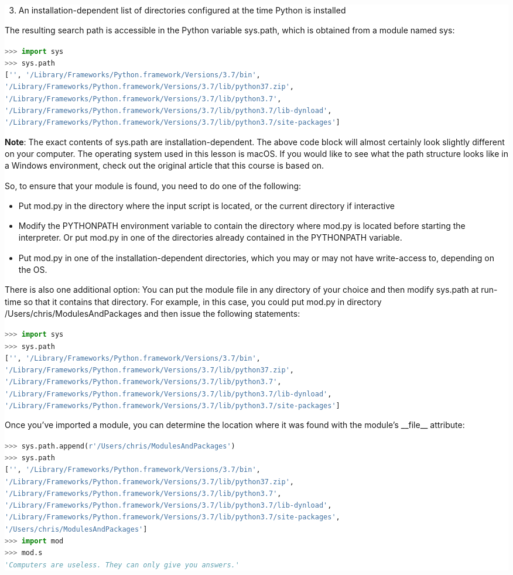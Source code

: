 3.  An installation-dependent list of directories configured at the time Python is installed
    

The resulting search path is accessible in the Python variable sys.path, which is obtained from a module named sys:

```python
>>> import sys
>>> sys.path
['', '/Library/Frameworks/Python.framework/Versions/3.7/bin', 
'/Library/Frameworks/Python.framework/Versions/3.7/lib/python37.zip', 
'/Library/Frameworks/Python.framework/Versions/3.7/lib/python3.7', 
'/Library/Frameworks/Python.framework/Versions/3.7/lib/python3.7/lib-dynload', 
'/Library/Frameworks/Python.framework/Versions/3.7/lib/python3.7/site-packages']

```

**Note**: The exact contents of sys.path are installation-dependent. The above code block will almost certainly look slightly different on your computer. The operating system used in this lesson is macOS. If you would like to see what the path structure looks like in a Windows environment, check out the original article that this course is based on.

So, to ensure that your module is found, you need to do one of the following:

*   Put mod.py in the directory where the input script is located, or the current directory if interactive
    
*   Modify the PYTHONPATH environment variable to contain the directory where mod.py is located before starting the interpreter. Or put mod.py in one of the directories already contained in the PYTHONPATH variable.
    
*   Put mod.py in one of the installation-dependent directories, which you may or may not have write-access to, depending on the OS.
    

There is also one additional option: You can put the module file in any directory of your choice and then modify sys.path at run-time so that it contains that directory. For example, in this case, you could put mod.py in directory /Users/chris/ModulesAndPackages and then issue the following statements:

```python
>>> import sys
>>> sys.path
['', '/Library/Frameworks/Python.framework/Versions/3.7/bin', 
'/Library/Frameworks/Python.framework/Versions/3.7/lib/python37.zip', 
'/Library/Frameworks/Python.framework/Versions/3.7/lib/python3.7', 
'/Library/Frameworks/Python.framework/Versions/3.7/lib/python3.7/lib-dynload', 
'/Library/Frameworks/Python.framework/Versions/3.7/lib/python3.7/site-packages']

```

Once you’ve imported a module, you can determine the location where it was found with the module’s \_\_file\_\_ attribute:


```python
>>> sys.path.append(r'/Users/chris/ModulesAndPackages')
>>> sys.path
['', '/Library/Frameworks/Python.framework/Versions/3.7/bin', 
'/Library/Frameworks/Python.framework/Versions/3.7/lib/python37.zip', 
'/Library/Frameworks/Python.framework/Versions/3.7/lib/python3.7', 
'/Library/Frameworks/Python.framework/Versions/3.7/lib/python3.7/lib-dynload', 
'/Library/Frameworks/Python.framework/Versions/3.7/lib/python3.7/site-packages', 
'/Users/chris/ModulesAndPackages']
>>> import mod
>>> mod.s
'Computers are useless. They can only give you answers.'
```
